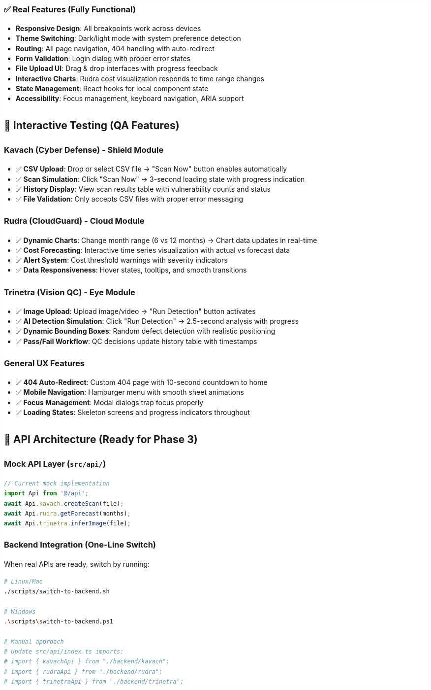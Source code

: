 ### ✅ Real Features (Fully Functional)
- **Responsive Design**: All breakpoints work across devices
- **Theme Switching**: Dark/light mode with system preference detection  
- **Routing**: All page navigation, 404 handling with auto-redirect
- **Form Validation**: Login dialog with proper error states
- **File Upload UI**: Drag & drop interfaces with progress feedback
- **Interactive Charts**: Rudra cost visualization responds to time range changes
- **State Management**: React hooks for local component state
- **Accessibility**: Focus management, keyboard navigation, ARIA support

## 🔧 Interactive Testing (QA Features)

### Kavach (Cyber Defense) - Shield Module
- ✅ **CSV Upload**: Drop or select CSV file → "Scan Now" button enables automatically
- ✅ **Scan Simulation**: Click "Scan Now" → 3-second loading state with progress indication
- ✅ **History Display**: View scan results table with vulnerability counts and status
- ✅ **File Validation**: Only accepts CSV files with proper error messaging

### Rudra (CloudGuard) - Cloud Module  
- ✅ **Dynamic Charts**: Change month range (6 vs 12 months) → Chart data updates in real-time
- ✅ **Cost Forecasting**: Interactive time series visualization with actual vs forecast data
- ✅ **Alert System**: Cost threshold warnings with severity indicators
- ✅ **Data Responsiveness**: Hover states, tooltips, and smooth transitions

### Trinetra (Vision QC) - Eye Module
- ✅ **Image Upload**: Upload image/video → "Run Detection" button activates
- ✅ **AI Detection Simulation**: Click "Run Detection" → 2.5-second analysis with progress
- ✅ **Dynamic Bounding Boxes**: Random defect detection with realistic positioning
- ✅ **Pass/Fail Workflow**: QC decisions update history table with timestamps

### General UX Features
- ✅ **404 Auto-Redirect**: Custom 404 page with 10-second countdown to home
- ✅ **Mobile Navigation**: Hamburger menu with smooth sheet animations
- ✅ **Focus Management**: Modal dialogs trap focus properly
- ✅ **Loading States**: Skeleton screens and progress indicators throughout

## 🔗 API Architecture (Ready for Phase 3)

### Mock API Layer (`src/api/`)
```typescript
// Current mock implementation
import Api from '@/api';
await Api.kavach.createScan(file);
await Api.rudra.getForecast(months);
await Api.trinetra.inferImage(file);
```

### Backend Integration (One-Line Switch)
When real APIs are ready, switch by running:
```bash
# Linux/Mac
./scripts/switch-to-backend.sh

# Windows
.\scripts\switch-to-backend.ps1

# Manual approach
# Update src/api/index.ts imports:
# import { kavachApi } from "./backend/kavach";
# import { rudraApi } from "./backend/rudra";  
# import { trinetraApi } from "./backend/trinetra";
```
